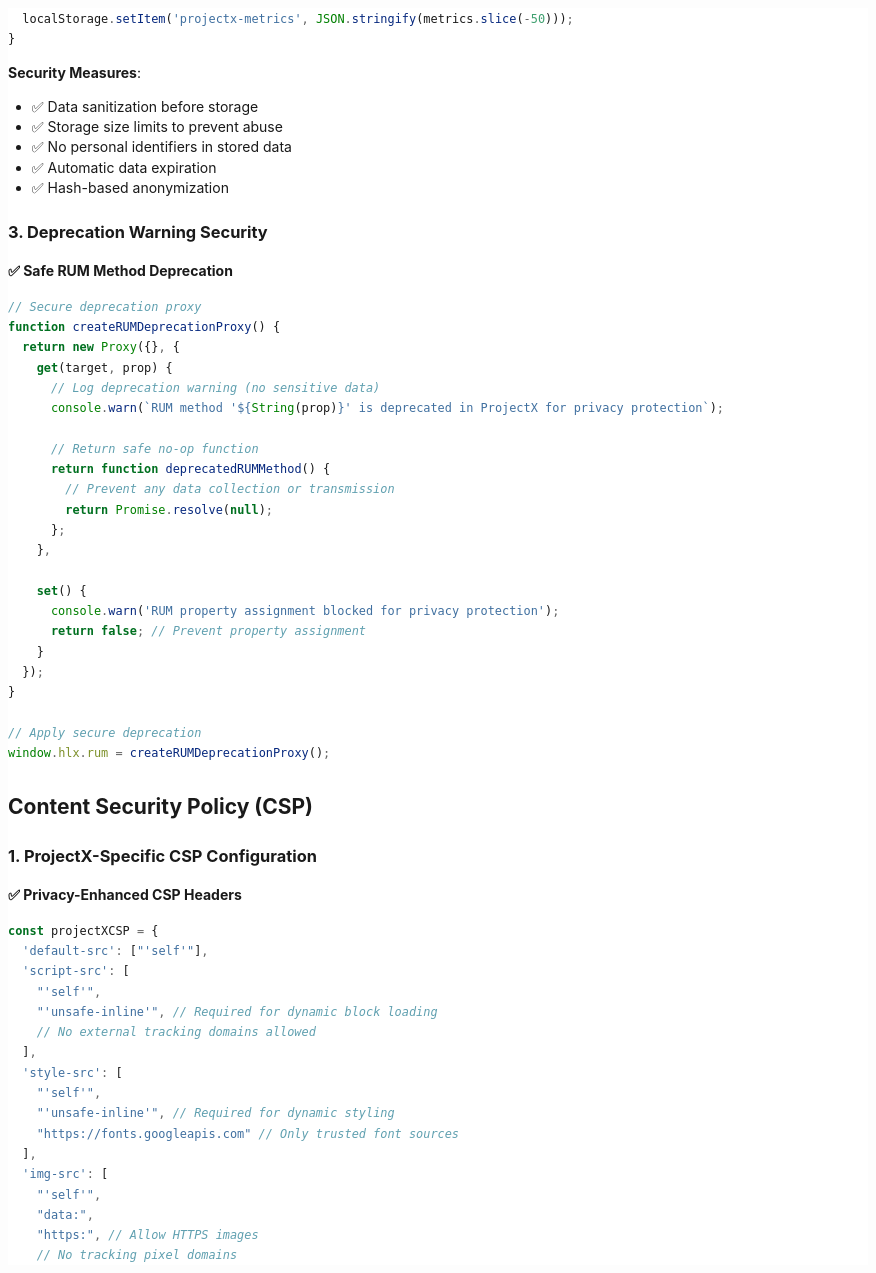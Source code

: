 ```javascript
  localStorage.setItem('projectx-metrics', JSON.stringify(metrics.slice(-50)));
}
```

**Security Measures**:
- ✅ Data sanitization before storage
- ✅ Storage size limits to prevent abuse
- ✅ No personal identifiers in stored data
- ✅ Automatic data expiration
- ✅ Hash-based anonymization

### 3. Deprecation Warning Security

**✅ Safe RUM Method Deprecation**
```javascript
// Secure deprecation proxy
function createRUMDeprecationProxy() {
  return new Proxy({}, {
    get(target, prop) {
      // Log deprecation warning (no sensitive data)
      console.warn(`RUM method '${String(prop)}' is deprecated in ProjectX for privacy protection`);
      
      // Return safe no-op function
      return function deprecatedRUMMethod() {
        // Prevent any data collection or transmission
        return Promise.resolve(null);
      };
    },
    
    set() {
      console.warn('RUM property assignment blocked for privacy protection');
      return false; // Prevent property assignment
    }
  });
}

// Apply secure deprecation
window.hlx.rum = createRUMDeprecationProxy();
```

## Content Security Policy (CSP)

### 1. ProjectX-Specific CSP Configuration

**✅ Privacy-Enhanced CSP Headers**
```javascript
const projectXCSP = {
  'default-src': ["'self'"],
  'script-src': [
    "'self'",
    "'unsafe-inline'", // Required for dynamic block loading
    // No external tracking domains allowed
  ],
  'style-src': [
    "'self'",
    "'unsafe-inline'", // Required for dynamic styling
    "https://fonts.googleapis.com" // Only trusted font sources
  ],
  'img-src': [
    "'self'",
    "data:",
    "https:", // Allow HTTPS images
    // No tracking pixel domains
```
